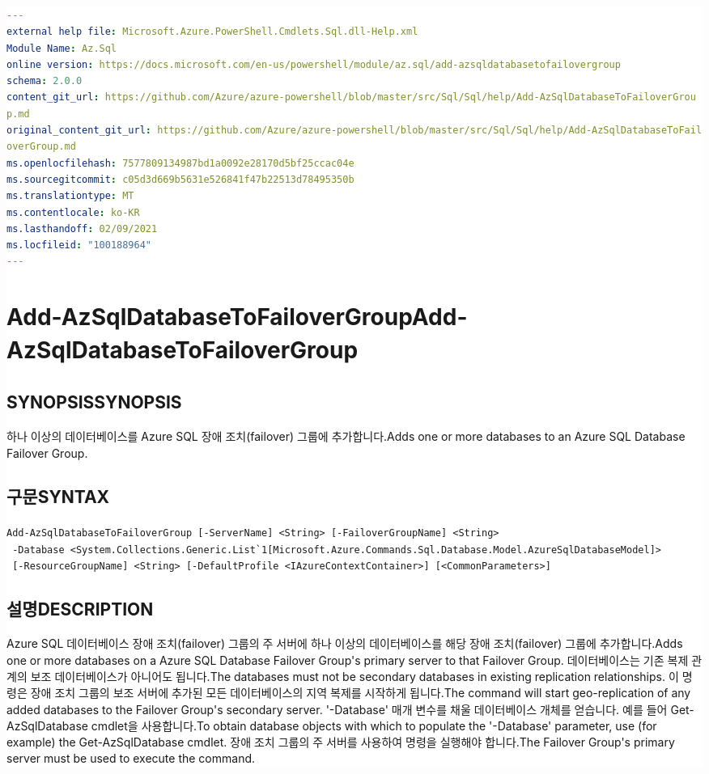```yaml
---
external help file: Microsoft.Azure.PowerShell.Cmdlets.Sql.dll-Help.xml
Module Name: Az.Sql
online version: https://docs.microsoft.com/en-us/powershell/module/az.sql/add-azsqldatabasetofailovergroup
schema: 2.0.0
content_git_url: https://github.com/Azure/azure-powershell/blob/master/src/Sql/Sql/help/Add-AzSqlDatabaseToFailoverGroup.md
original_content_git_url: https://github.com/Azure/azure-powershell/blob/master/src/Sql/Sql/help/Add-AzSqlDatabaseToFailoverGroup.md
ms.openlocfilehash: 7577809134987bd1a0092e28170d5bf25ccac04e
ms.sourcegitcommit: c05d3d669b5631e526841f47b22513d78495350b
ms.translationtype: MT
ms.contentlocale: ko-KR
ms.lasthandoff: 02/09/2021
ms.locfileid: "100188964"
---
```

# <span data-ttu-id="9935f-101">Add-AzSqlDatabaseToFailoverGroup</span><span class="sxs-lookup"><span data-stu-id="9935f-101">Add-AzSqlDatabaseToFailoverGroup</span></span>

## <span data-ttu-id="9935f-102">SYNOPSIS</span><span class="sxs-lookup"><span data-stu-id="9935f-102">SYNOPSIS</span></span>
<span data-ttu-id="9935f-103">하나 이상의 데이터베이스를 Azure SQL 장애 조치(failover) 그룹에 추가합니다.</span><span class="sxs-lookup"><span data-stu-id="9935f-103">Adds one or more databases to an Azure SQL Database Failover Group.</span></span>

## <span data-ttu-id="9935f-104">구문</span><span class="sxs-lookup"><span data-stu-id="9935f-104">SYNTAX</span></span>

```
Add-AzSqlDatabaseToFailoverGroup [-ServerName] <String> [-FailoverGroupName] <String>
 -Database <System.Collections.Generic.List`1[Microsoft.Azure.Commands.Sql.Database.Model.AzureSqlDatabaseModel]>
 [-ResourceGroupName] <String> [-DefaultProfile <IAzureContextContainer>] [<CommonParameters>]
```

## <span data-ttu-id="9935f-105">설명</span><span class="sxs-lookup"><span data-stu-id="9935f-105">DESCRIPTION</span></span>
<span data-ttu-id="9935f-106">Azure SQL 데이터베이스 장애 조치(failover) 그룹의 주 서버에 하나 이상의 데이터베이스를 해당 장애 조치(failover) 그룹에 추가합니다.</span><span class="sxs-lookup"><span data-stu-id="9935f-106">Adds one or more databases on a Azure SQL Database Failover Group's primary server to that Failover Group.</span></span> <span data-ttu-id="9935f-107">데이터베이스는 기존 복제 관계의 보조 데이터베이스가 아니어도 됩니다.</span><span class="sxs-lookup"><span data-stu-id="9935f-107">The databases must not be secondary databases in existing replication relationships.</span></span> <span data-ttu-id="9935f-108">이 명령은 장애 조치 그룹의 보조 서버에 추가된 모든 데이터베이스의 지역 복제를 시작하게 됩니다.</span><span class="sxs-lookup"><span data-stu-id="9935f-108">The command will start geo-replication of any added databases to the Failover Group's secondary server.</span></span>
<span data-ttu-id="9935f-109">'-Database' 매개 변수를 채울 데이터베이스 개체를 얻습니다. 예를 들어 Get-AzSqlDatabase cmdlet을 사용합니다.</span><span class="sxs-lookup"><span data-stu-id="9935f-109">To obtain database objects with which to populate the '-Database' parameter, use (for example) the Get-AzSqlDatabase cmdlet.</span></span>
<span data-ttu-id="9935f-110">장애 조치 그룹의 주 서버를 사용하여 명령을 실행해야 합니다.</span><span class="sxs-lookup"><span data-stu-id="9935f-110">The Failover Group's primary server must be used to execute the command.</span></span>
